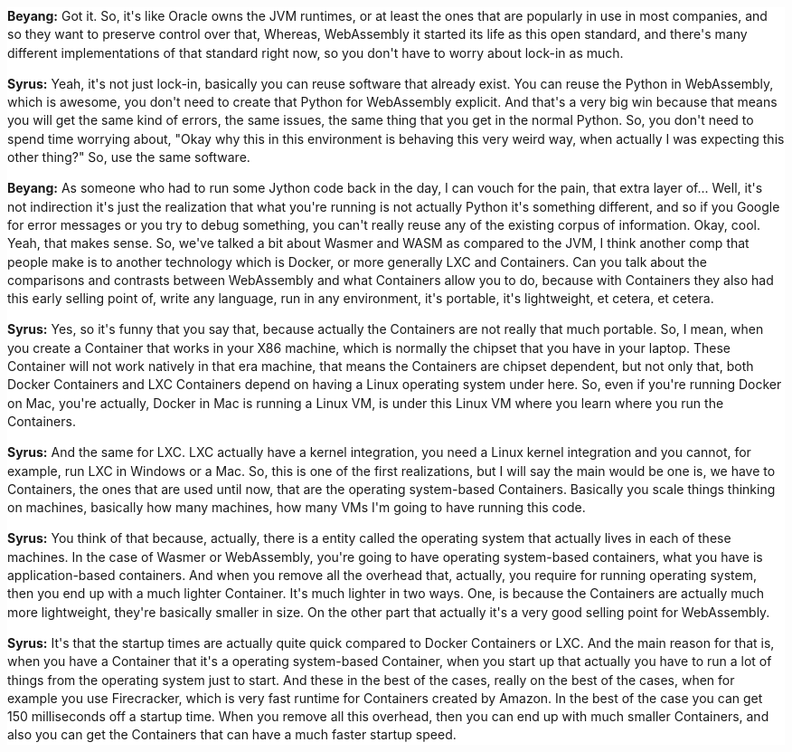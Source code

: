 **Beyang:**
Got it. So, it's like Oracle owns the JVM runtimes, or at least the ones that are popularly in use in most companies, and so they want to preserve control over that, Whereas, WebAssembly it started its life as this open standard, and there's many different implementations of that standard right now, so you don't have to worry about lock-in as much.

**Syrus:**
Yeah, it's not just lock-in, basically you can reuse software that already exist. You can reuse the Python in WebAssembly, which is awesome, you don't need to create that Python for WebAssembly explicit. And that's a very big win because that means you will get the same kind of errors, the same issues, the same thing that you get in the normal Python. So, you don't need to spend time worrying about, "Okay why this in this environment is behaving this very weird way, when actually I was expecting this other thing?" So, use the same software.

**Beyang:**
As someone who had to run some Jython code back in the day, I can vouch for the pain, that extra layer of... Well, it's not indirection it's just the realization that what you're running is not actually Python it's something different, and so if you Google for error messages or you try to debug something, you can't really reuse any of the existing corpus of information. Okay, cool. Yeah, that makes sense. So, we've talked a bit about Wasmer and WASM as compared to the JVM, I think another comp that people make is to another technology which is Docker, or more generally LXC and Containers. Can you talk about the comparisons and contrasts between WebAssembly and what Containers allow you to do, because with Containers they also had this early selling point of, write any language, run in any environment, it's portable, it's lightweight, et cetera, et cetera.

**Syrus:**
Yes, so it's funny that you say that, because actually the Containers are not really that much portable. So, I mean, when you create a Container that works in your X86 machine, which is normally the chipset that you have in your laptop. These Container will not work natively in that era machine, that means the Containers are chipset dependent, but not only that, both Docker Containers and LXC Containers depend on having a Linux operating system under here. So, even if you're running Docker on Mac, you're actually, Docker in Mac is running a Linux VM, is under this Linux VM where you learn where you run the Containers.

**Syrus:**
And the same for LXC. LXC actually have a kernel integration, you need a Linux kernel integration and you cannot, for example, run LXC in Windows or a Mac. So, this is one of the first realizations, but I will say the main would be one is, we have to Containers, the ones that are used until now, that are the operating system-based Containers. Basically you scale things thinking on machines, basically how many machines, how many VMs I'm going to have running this code.

**Syrus:**
You think of that because, actually, there is a entity called the operating system that actually lives in each of these machines. In the case of Wasmer or WebAssembly, you're going to have operating system-based containers, what you have is application-based containers. And when you remove all the overhead that, actually, you require for running operating system, then you end up with a much lighter Container. It's much lighter in two ways. One, is because the Containers are actually much more lightweight, they're basically smaller in size. On the other part that actually it's a very good selling point for WebAssembly.

**Syrus:**
It's that the startup times are actually quite quick compared to Docker Containers or LXC. And the main reason for that is, when you have a Container that it's a operating system-based Container, when you start up that actually you have to run a lot of things from the operating system just to start. And these in the best of the cases, really on the best of the cases, when for example you use Firecracker, which is very fast runtime for Containers created by Amazon. In the best of the case you can get 150 milliseconds off a startup time. When you remove all this overhead, then you can end up with much smaller Containers, and also you can get the Containers that can have a much faster startup speed.
